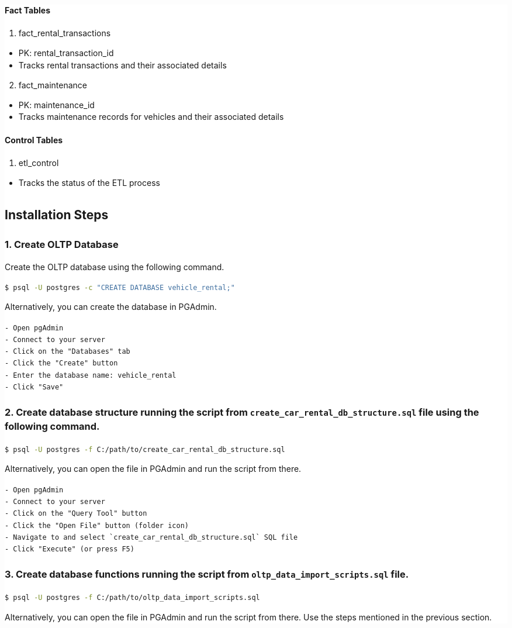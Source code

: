 #### Fact Tables

1. fact_rental_transactions
  - PK: rental_transaction_id
  - Tracks rental transactions and their associated details
2. fact_maintenance
  - PK: maintenance_id
  - Tracks maintenance records for vehicles and their associated details

#### Control Tables

1. etl_control
  - Tracks the status of the ETL process

## Installation Steps

### 1. Create OLTP Database

Create the OLTP database using the following command.
```bash
$ psql -U postgres -c "CREATE DATABASE vehicle_rental;"
```
Alternatively, you can create the database in PGAdmin.
```text
- Open pgAdmin
- Connect to your server
- Click on the "Databases" tab
- Click the "Create" button
- Enter the database name: vehicle_rental
- Click "Save"
```

### 2. Create database structure running the script from `create_car_rental_db_structure.sql` file using the following command.
```bash
$ psql -U postgres -f C:/path/to/create_car_rental_db_structure.sql
```
Alternatively, you can open the file in PGAdmin and run the script from there.
```text
- Open pgAdmin
- Connect to your server
- Click on the "Query Tool" button
- Click the "Open File" button (folder icon)
- Navigate to and select `create_car_rental_db_structure.sql` SQL file
- Click "Execute" (or press F5)
```

### 3. Create database functions running the script from `oltp_data_import_scripts.sql` file.
```bash
$ psql -U postgres -f C:/path/to/oltp_data_import_scripts.sql
```
Alternatively, you can open the file in PGAdmin and run the script from there. Use the steps mentioned in the previous section.
